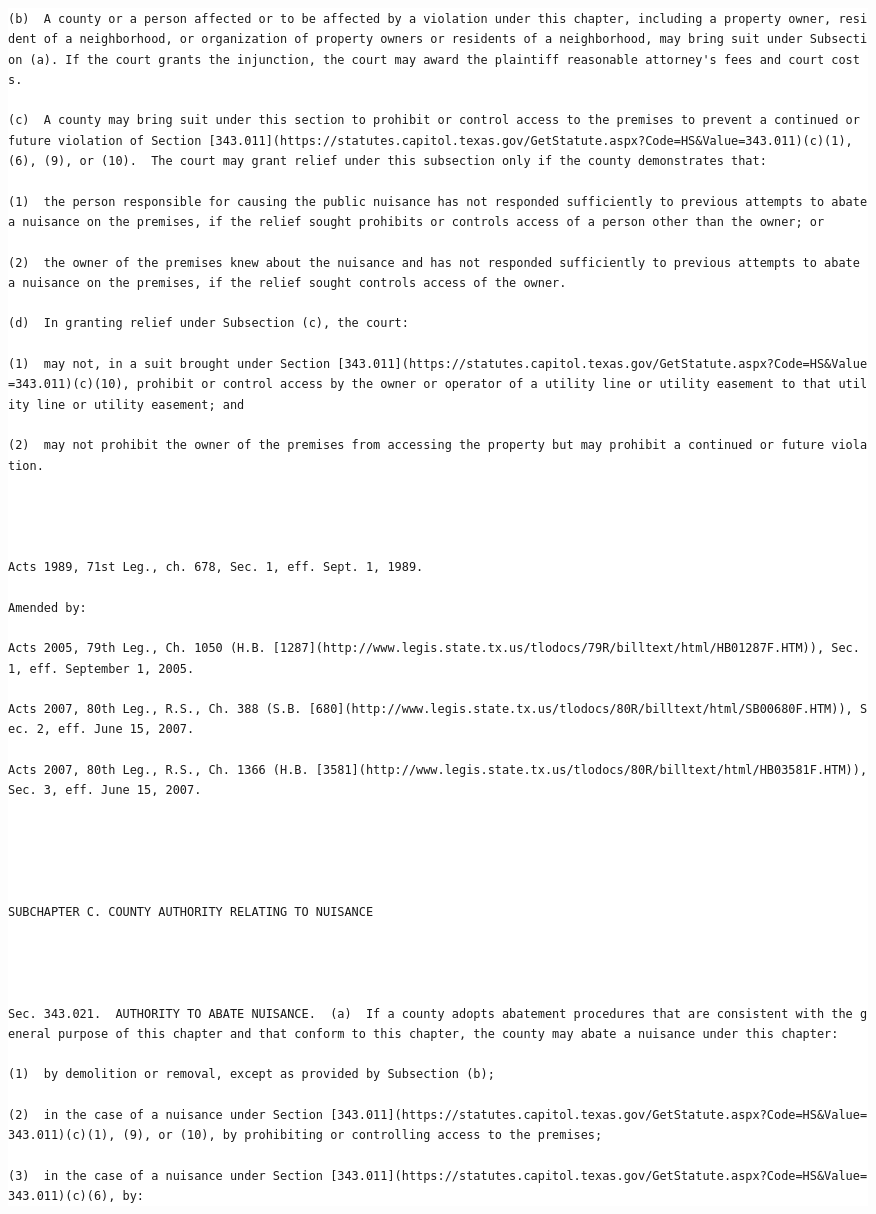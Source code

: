     (b)  A county or a person affected or to be affected by a violation under this chapter, including a property owner, resident of a neighborhood, or organization of property owners or residents of a neighborhood, may bring suit under Subsection (a). If the court grants the injunction, the court may award the plaintiff reasonable attorney's fees and court costs.
    
    (c)  A county may bring suit under this section to prohibit or control access to the premises to prevent a continued or future violation of Section [343.011](https://statutes.capitol.texas.gov/GetStatute.aspx?Code=HS&Value=343.011)(c)(1), (6), (9), or (10).  The court may grant relief under this subsection only if the county demonstrates that:
    
    (1)  the person responsible for causing the public nuisance has not responded sufficiently to previous attempts to abate a nuisance on the premises, if the relief sought prohibits or controls access of a person other than the owner; or
    
    (2)  the owner of the premises knew about the nuisance and has not responded sufficiently to previous attempts to abate a nuisance on the premises, if the relief sought controls access of the owner.
    
    (d)  In granting relief under Subsection (c), the court:
    
    (1)  may not, in a suit brought under Section [343.011](https://statutes.capitol.texas.gov/GetStatute.aspx?Code=HS&Value=343.011)(c)(10), prohibit or control access by the owner or operator of a utility line or utility easement to that utility line or utility easement; and
    
    (2)  may not prohibit the owner of the premises from accessing the property but may prohibit a continued or future violation.
    
    
    
    
    Acts 1989, 71st Leg., ch. 678, Sec. 1, eff. Sept. 1, 1989.
    
    Amended by: 
    
    Acts 2005, 79th Leg., Ch. 1050 (H.B. [1287](http://www.legis.state.tx.us/tlodocs/79R/billtext/html/HB01287F.HTM)), Sec. 1, eff. September 1, 2005.
    
    Acts 2007, 80th Leg., R.S., Ch. 388 (S.B. [680](http://www.legis.state.tx.us/tlodocs/80R/billtext/html/SB00680F.HTM)), Sec. 2, eff. June 15, 2007.
    
    Acts 2007, 80th Leg., R.S., Ch. 1366 (H.B. [3581](http://www.legis.state.tx.us/tlodocs/80R/billtext/html/HB03581F.HTM)), Sec. 3, eff. June 15, 2007.
    
    
    
    
    
    SUBCHAPTER C. COUNTY AUTHORITY RELATING TO NUISANCE
    
      
    
    
    Sec. 343.021.  AUTHORITY TO ABATE NUISANCE.  (a)  If a county adopts abatement procedures that are consistent with the general purpose of this chapter and that conform to this chapter, the county may abate a nuisance under this chapter:
    
    (1)  by demolition or removal, except as provided by Subsection (b);
    
    (2)  in the case of a nuisance under Section [343.011](https://statutes.capitol.texas.gov/GetStatute.aspx?Code=HS&Value=343.011)(c)(1), (9), or (10), by prohibiting or controlling access to the premises;
    
    (3)  in the case of a nuisance under Section [343.011](https://statutes.capitol.texas.gov/GetStatute.aspx?Code=HS&Value=343.011)(c)(6), by:
    